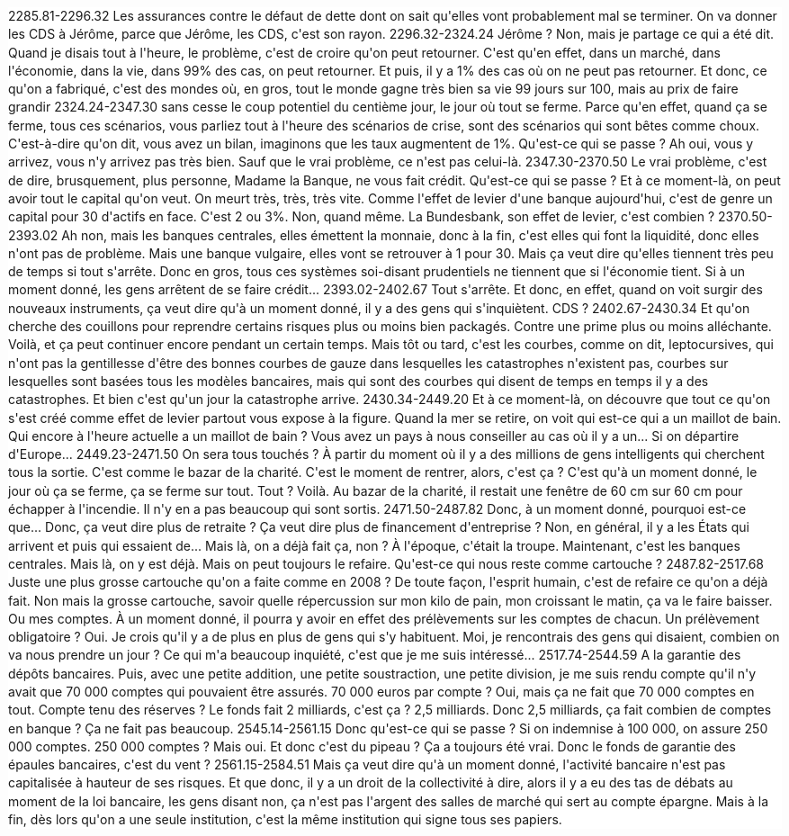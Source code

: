 2285.81-2296.32   Les assurances contre le défaut de dette dont on sait qu'elles vont probablement mal se terminer. On va donner les CDS à Jérôme, parce que Jérôme, les CDS, c'est son rayon.
2296.32-2324.24   Jérôme ? Non, mais je partage ce qui a été dit. Quand je disais tout à l'heure, le problème, c'est de croire qu'on peut retourner. C'est qu'en effet, dans un marché, dans l'économie, dans la vie, dans 99% des cas, on peut retourner. Et puis, il y a 1% des cas où on ne peut pas retourner. Et donc, ce qu'on a fabriqué, c'est des mondes où, en gros, tout le monde gagne très bien sa vie 99 jours sur 100, mais au prix de faire grandir
2324.24-2347.30   sans cesse le coup potentiel du centième jour, le jour où tout se ferme. Parce qu'en effet, quand ça se ferme, tous ces scénarios, vous parliez tout à l'heure des scénarios de crise, sont des scénarios qui sont bêtes comme choux. C'est-à-dire qu'on dit, vous avez un bilan, imaginons que les taux augmentent de 1%. Qu'est-ce qui se passe ? Ah oui, vous y arrivez, vous n'y arrivez pas très bien. Sauf que le vrai problème, ce n'est pas celui-là.
2347.30-2370.50   Le vrai problème, c'est de dire, brusquement, plus personne, Madame la Banque, ne vous fait crédit. Qu'est-ce qui se passe ? Et à ce moment-là, on peut avoir tout le capital qu'on veut. On meurt très, très, très vite. Comme l'effet de levier d'une banque aujourd'hui, c'est de genre un capital pour 30 d'actifs en face. C'est 2 ou 3%. Non, quand même. La Bundesbank, son effet de levier, c'est combien ?
2370.50-2393.02   Ah non, mais les banques centrales, elles émettent la monnaie, donc à la fin, c'est elles qui font la liquidité, donc elles n'ont pas de problème. Mais une banque vulgaire, elles vont se retrouver à 1 pour 30. Mais ça veut dire qu'elles tiennent très peu de temps si tout s'arrête. Donc en gros, tous ces systèmes soi-disant prudentiels ne tiennent que si l'économie tient. Si à un moment donné, les gens arrêtent de se faire crédit...
2393.02-2402.67   Tout s'arrête. Et donc, en effet, quand on voit surgir des nouveaux instruments, ça veut dire qu'à un moment donné, il y a des gens qui s'inquiètent. CDS ?
2402.67-2430.34   Et qu'on cherche des couillons pour reprendre certains risques plus ou moins bien packagés. Contre une prime plus ou moins alléchante. Voilà, et ça peut continuer encore pendant un certain temps. Mais tôt ou tard, c'est les courbes, comme on dit, leptocursives, qui n'ont pas la gentillesse d'être des bonnes courbes de gauze dans lesquelles les catastrophes n'existent pas, courbes sur lesquelles sont basées tous les modèles bancaires, mais qui sont des courbes qui disent de temps en temps il y a des catastrophes. Et bien c'est qu'un jour la catastrophe arrive.
2430.34-2449.20   Et à ce moment-là, on découvre que tout ce qu'on s'est créé comme effet de levier partout vous expose à la figure. Quand la mer se retire, on voit qui est-ce qui a un maillot de bain. Qui encore à l'heure actuelle a un maillot de bain ? Vous avez un pays à nous conseiller au cas où il y a un... Si on départire d'Europe...
2449.23-2471.50   On sera tous touchés ? À partir du moment où il y a des millions de gens intelligents qui cherchent tous la sortie. C'est comme le bazar de la charité. C'est le moment de rentrer, alors, c'est ça ? C'est qu'à un moment donné, le jour où ça se ferme, ça se ferme sur tout. Tout ? Voilà. Au bazar de la charité, il restait une fenêtre de 60 cm sur 60 cm pour échapper à l'incendie. Il n'y en a pas beaucoup qui sont sortis.
2471.50-2487.82   Donc, à un moment donné, pourquoi est-ce que... Donc, ça veut dire plus de retraite ? Ça veut dire plus de financement d'entreprise ? Non, en général, il y a les États qui arrivent et puis qui essaient de... Mais là, on a déjà fait ça, non ? À l'époque, c'était la troupe. Maintenant, c'est les banques centrales. Mais là, on y est déjà. Mais on peut toujours le refaire. Qu'est-ce qui nous reste comme cartouche ?
2487.82-2517.68   Juste une plus grosse cartouche qu'on a faite comme en 2008 ? De toute façon, l'esprit humain, c'est de refaire ce qu'on a déjà fait. Non mais la grosse cartouche, savoir quelle répercussion sur mon kilo de pain, mon croissant le matin, ça va le faire baisser. Ou mes comptes. À un moment donné, il pourra y avoir en effet des prélèvements sur les comptes de chacun. Un prélèvement obligatoire ? Oui. Je crois qu'il y a de plus en plus de gens qui s'y habituent. Moi, je rencontrais des gens qui disaient, combien on va nous prendre un jour ? Ce qui m'a beaucoup inquiété, c'est que je me suis intéressé...
2517.74-2544.59   A la garantie des dépôts bancaires. Puis, avec une petite addition, une petite soustraction, une petite division, je me suis rendu compte qu'il n'y avait que 70 000 comptes qui pouvaient être assurés. 70 000 euros par compte ? Oui, mais ça ne fait que 70 000 comptes en tout. Compte tenu des réserves ? Le fonds fait 2 milliards, c'est ça ? 2,5 milliards. Donc 2,5 milliards, ça fait combien de comptes en banque ? Ça ne fait pas beaucoup.
2545.14-2561.15   Donc qu'est-ce qui se passe ? Si on indemnise à 100 000, on assure 250 000 comptes. 250 000 comptes ? Mais oui. Et donc c'est du pipeau ? Ça a toujours été vrai. Donc le fonds de garantie des épaules bancaires, c'est du vent ?
2561.15-2584.51   Mais ça veut dire qu'à un moment donné, l'activité bancaire n'est pas capitalisée à hauteur de ses risques. Et que donc, il y a un droit de la collectivité à dire, alors il y a eu des tas de débats au moment de la loi bancaire, les gens disant non, ça n'est pas l'argent des salles de marché qui sert au compte épargne. Mais à la fin, dès lors qu'on a une seule institution, c'est la même institution qui signe tous ses papiers.